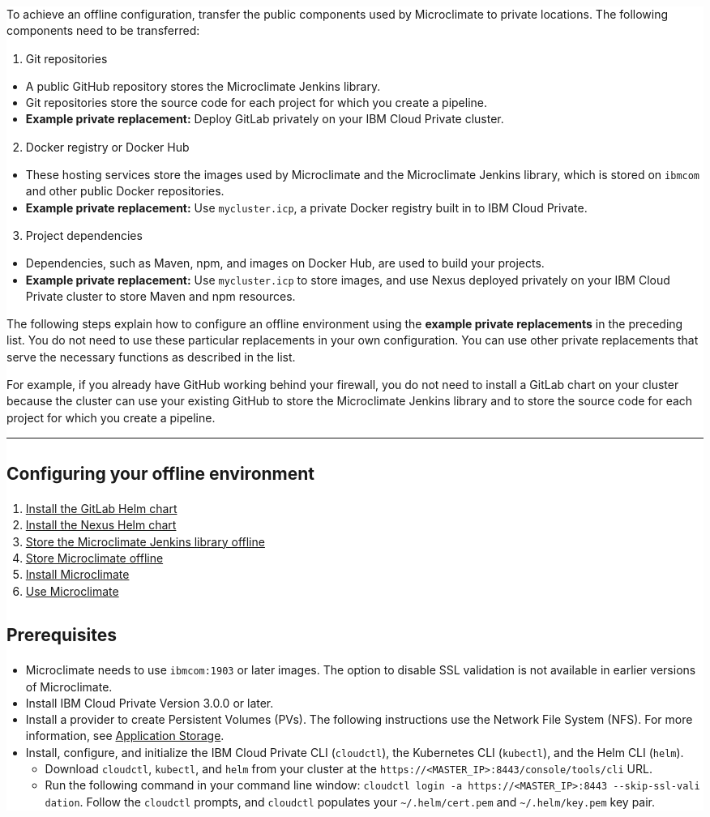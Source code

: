 To achieve an offline configuration, transfer the public components used by Microclimate to private locations. The following components need to be transferred:

1. Git repositories
- A public GitHub repository stores the Microclimate Jenkins library.
- Git repositories store the source code for each project for which you create a pipeline.
- **Example private replacement:** Deploy GitLab privately on your IBM Cloud Private cluster.

2. Docker registry or Docker Hub
- These hosting services store the images used by Microclimate and the Microclimate Jenkins library, which is stored on `ibmcom` and other public Docker repositories.
- **Example private replacement:** Use `mycluster.icp`, a private Docker registry built in to IBM Cloud Private.

3. Project dependencies
- Dependencies, such as Maven, npm, and images on Docker Hub, are used to build your projects.
- **Example private replacement:** Use `mycluster.icp` to store images, and use Nexus deployed privately on your IBM Cloud Private cluster to store Maven and npm resources.

The following steps explain how to configure an offline environment using the **example private replacements** in the preceding list. You do not need to use these particular replacements in your own configuration. You can use other private replacements that serve the necessary functions as described in the list.

For example, if you already have GitHub working behind your firewall, you do not need to install a GitLab chart on your cluster because the cluster can use your existing GitHub to store the Microclimate Jenkins library and to store the source code for each project for which you create a pipeline.

<hr>

## Configuring your offline environment

1. [Install the GitLab Helm chart](#1-install-the-gitlab-helm-chart)
2. [Install the Nexus Helm chart](#2-install-the-nexus-helm-chart)
3. [Store the Microclimate Jenkins library offline](#3-store-the-microclimate-jenkins-library-offline)
4. [Store Microclimate offline](#4-store-microclimate-offline)
5. [Install Microclimate](#5-install-microclimate)
6. [Use Microclimate](#6-use-microclimate)

## Prerequisites
- Microclimate needs to use `ibmcom:1903` or later images. The option to disable SSL validation is not available in earlier versions of Microclimate.
- Install IBM Cloud Private Version 3.0.0 or later.
- Install a provider to create Persistent Volumes (PVs). The following instructions use the Network File System (NFS). For more information, see [Application Storage](https://www.ibm.com/support/knowledgecenter/SSBS6K_3.1.2/manage_cluster/application_storage.htm).
- Install, configure, and initialize the IBM Cloud Private CLI (`cloudctl`), the Kubernetes CLI (`kubectl`), and the Helm CLI (`helm`).
  - Download `cloudctl`, `kubectl`, and `helm` from your cluster at the `https://<MASTER_IP>:8443/console/tools/cli` URL.
  - Run the following command in your command line window: `cloudctl login -a https://<MASTER_IP>:8443 --skip-ssl-validation`. Follow the `cloudctl` prompts, and `cloudctl` populates your `~/.helm/cert.pem` and `~/.helm/key.pem` key pair.
